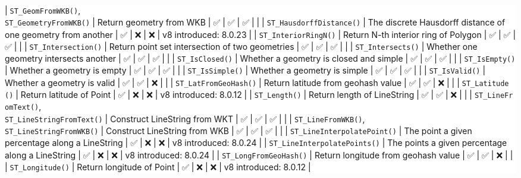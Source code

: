 | `ST_GeomFromWKB()`, <br>`ST_GeometryFromWKB()`                                             | Return geometry from WKB                                                                                                                                |   ✅   |   ✅   |   ✅   |                                             |
| `ST_HausdorffDistance()`                                                                   | The discrete Hausdorff distance of one geometry from another                                                                                            |   ✅   |   ❌   |   ❌   | v8 introduced: 8.0.23                       |
| `ST_InteriorRingN()`                                                                       | Return N-th interior ring of Polygon                                                                                                                    |   ✅   |   ✅   |   ✅   |                                             |
| `ST_Intersection()`                                                                        | Return point set intersection of two geometries                                                                                                         |   ✅   |   ✅   |   ✅   |                                             |
| `ST_Intersects()`                                                                          | Whether one geometry intersects another                                                                                                                 |   ✅   |   ✅   |   ✅   |                                             |
| `ST_IsClosed()`                                                                            | Whether a geometry is closed and simple                                                                                                                 |   ✅   |   ✅   |   ✅   |                                             |
| `ST_IsEmpty()`                                                                             | Whether a geometry is empty                                                                                                                             |   ✅   |   ✅   |   ✅   |                                             |
| `ST_IsSimple()`                                                                            | Whether a geometry is simple                                                                                                                            |   ✅   |   ✅   |   ✅   |                                             |
| `ST_IsValid()`                                                                             | Whether a geometry is valid                                                                                                                             |   ✅   |   ✅   |   ❌   |                                             |
| `ST_LatFromGeoHash()`                                                                      | Return latitude from geohash value                                                                                                                      |   ✅   |   ✅   |   ❌   |                                             |
| `ST_Latitude()`                                                                            | Return latitude of Point                                                                                                                                |   ✅   |   ❌   |   ❌   | v8 introduced: 8.0.12                       |
| `ST_Length()`                                                                              | Return length of LineString                                                                                                                             |   ✅   |   ✅   |   ❌   |                                             |
| `ST_LineFromText()`, <br>`ST_LineStringFromText()`                                         | Construct LineString from WKT                                                                                                                           |   ✅   |   ✅   |   ✅   |                                             |
| `ST_LineFromWKB()`, <br>`ST_LineStringFromWKB()`                                           | Construct LineString from WKB                                                                                                                           |   ✅   |   ✅   |   ✅   |                                             |
| `ST_LineInterpolatePoint()`                                                                | The point a given percentage along a LineString                                                                                                         |   ✅   |   ❌   |   ❌   | v8 introduced: 8.0.24                       |
| `ST_LineInterpolatePoints()`                                                               | The points a given percentage along a LineString                                                                                                        |   ✅   |   ❌   |   ❌   | v8 introduced: 8.0.24                       |
| `ST_LongFromGeoHash()`                                                                     | Return longitude from geohash value                                                                                                                     |   ✅   |   ✅   |   ❌   |                                             |
| `ST_Longitude()`                                                                           | Return longitude of Point                                                                                                                               |   ✅   |   ❌   |   ❌   | v8 introduced: 8.0.12                       |